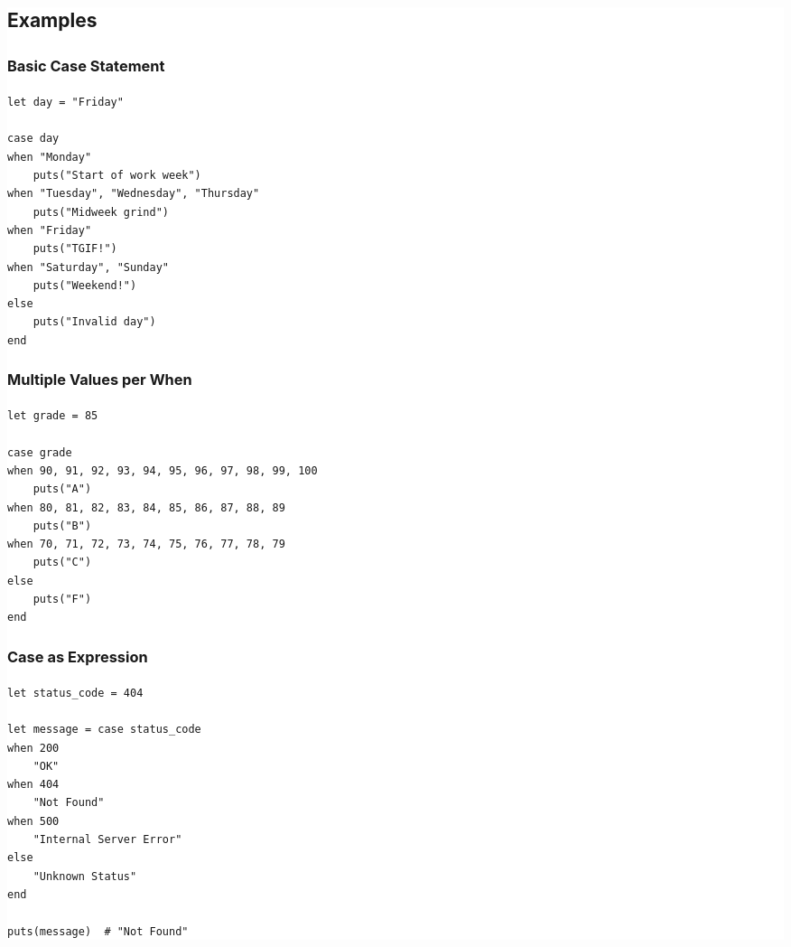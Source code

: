 ## Examples

### Basic Case Statement

```quest
let day = "Friday"

case day
when "Monday"
    puts("Start of work week")
when "Tuesday", "Wednesday", "Thursday"
    puts("Midweek grind")
when "Friday"
    puts("TGIF!")
when "Saturday", "Sunday"
    puts("Weekend!")
else
    puts("Invalid day")
end
```

### Multiple Values per When

```quest
let grade = 85

case grade
when 90, 91, 92, 93, 94, 95, 96, 97, 98, 99, 100
    puts("A")
when 80, 81, 82, 83, 84, 85, 86, 87, 88, 89
    puts("B")
when 70, 71, 72, 73, 74, 75, 76, 77, 78, 79
    puts("C")
else
    puts("F")
end
```

### Case as Expression

```quest
let status_code = 404

let message = case status_code
when 200
    "OK"
when 404
    "Not Found"
when 500
    "Internal Server Error"
else
    "Unknown Status"
end

puts(message)  # "Not Found"
```

